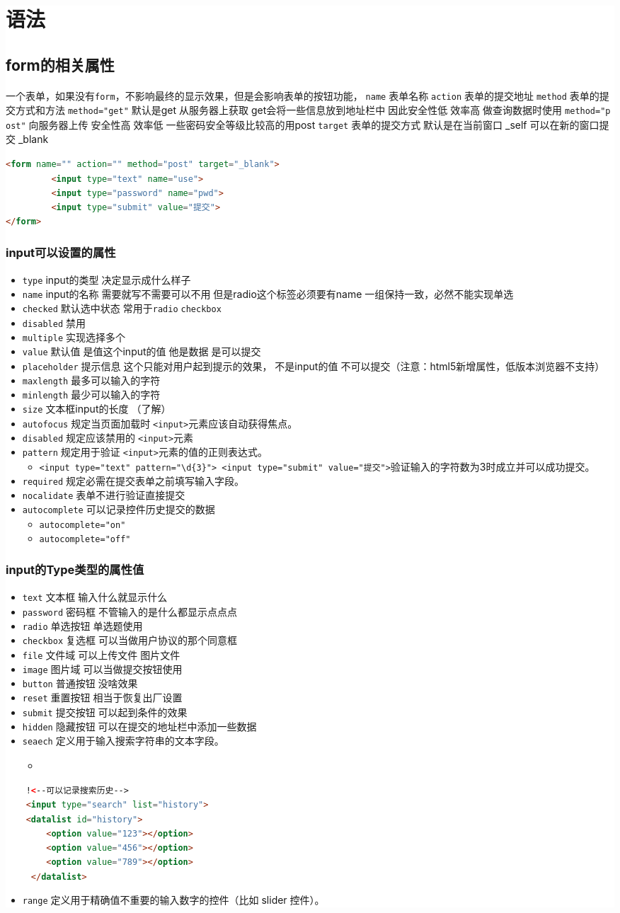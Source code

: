 # 语法
## form的相关属性
一个表单，如果没有`form`，不影响最终的显示效果，但是会影响表单的按钮功能，
`name`  表单名称
`action` 表单的提交地址
`method` 表单的提交方式和方法
    `method="get"`  默认是get  从服务器上获取 get会将一些信息放到地址栏中 因此安全性低 效率高  做查询数据时使用
    `method="post"`  向服务器上传  安全性高  效率低  一些密码安全等级比较高的用post
`target` 表单的提交方式  默认是在当前窗口 _self 可以在新的窗口提交 _blank
```html
<form name="" action="" method="post" target="_blank">
         <input type="text" name="use">
         <input type="password" name="pwd">
         <input type="submit" value="提交">
</form>
```

### input可以设置的属性
- `type` input的类型  决定显示成什么样子
- `name` input的名称  需要就写不需要可以不用 但是radio这个标签必须要有name 一组保持一致，必然不能实现单选
- `checked` 默认选中状态 常用于`radio`  `checkbox`
- `disabled` 禁用
- `multiple` 实现选择多个
- `value`  默认值  是值这个input的值 他是数据 是可以提交
- `placeholder` 提示信息  这个只能对用户起到提示的效果， 不是input的值 不可以提交（注意：html5新增属性，低版本浏览器不支持）
- `maxlength` 最多可以输入的字符
- `minlength` 最少可以输入的字符
- `size` 文本框input的长度 （了解）
- `autofocus` 规定当页面加载时 `<input>`元素应该自动获得焦点。
- `disabled`  规定应该禁用的 `<input>`元素
- `pattern`  规定用于验证 `<input>`元素的值的正则表达式。
	- `<input type="text" pattern="\d{3}"> <input type="submit" value="提交">`验证输入的字符数为3时成立并可以成功提交。
- `required`  规定必需在提交表单之前填写输入字段。
- `nocalidate`  表单不进行验证直接提交
- `autocomplete` 可以记录控件历史提交的数据
	- `autocomplete="on"`
	- `autocomplete="off"`

### input的Type类型的属性值
- `text`  文本框  输入什么就显示什么
- `password`  密码框  不管输入的是什么都显示点点点
- `radio`  单选按钮    单选题使用
- `checkbox`  复选框   可以当做用户协议的那个同意框
- `file`    文件域  可以上传文件 图片文件
- `image`   图片域  可以当做提交按钮使用
- `button`  普通按钮 没啥效果
- `reset`   重置按钮  相当于恢复出厂设置
- `submit`  提交按钮  可以起到条件的效果
- `hidden`  隐藏按钮  可以在提交的地址栏中添加一些数据
- `seaech` 定义用于输入搜索字符串的文本字段。
	- ```
```html
	!<--可以记录搜索历史-->
	<input type="search" list="history">
    <datalist id="history">
        <option value="123"></option>
        <option value="456"></option>
        <option value="789"></option>
     </datalist>
```
- `range`  定义用于精确值不重要的输入数字的控件（比如 slider 控件）。